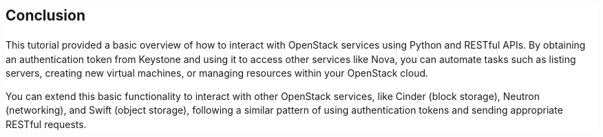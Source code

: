 ## Conclusion

This tutorial provided a basic overview of how to interact with OpenStack services using Python and RESTful APIs. By obtaining an authentication token from Keystone and using it to access other services like Nova, you can automate tasks such as listing servers, creating new virtual machines, or managing resources within your OpenStack cloud.

You can extend this basic functionality to interact with other OpenStack services, like Cinder (block storage), Neutron (networking), and Swift (object storage), following a similar pattern of using authentication tokens and sending appropriate RESTful requests.

